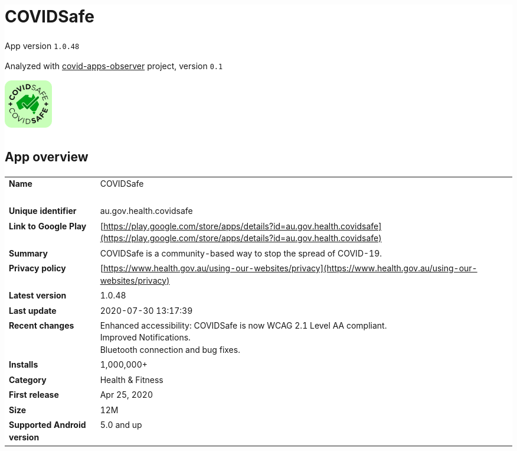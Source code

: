 # COVIDSafe
App version ``1.0.48``

Analyzed with [covid-apps-observer](http://github.com/covid-apps-observer) project, version ``0.1``

<img src="icon.png" alt="COVIDSafe icon" width="80"/>

## App overview
| | |
|-------------------------|-------------------------| 
| **Name**&nbsp;&nbsp;&nbsp;&nbsp;&nbsp;&nbsp;&nbsp;&nbsp;&nbsp;&nbsp;&nbsp;&nbsp;&nbsp;&nbsp;&nbsp;&nbsp;&nbsp;&nbsp;&nbsp;&nbsp;&nbsp;&nbsp;&nbsp;&nbsp;&nbsp;&nbsp;&nbsp;&nbsp;&nbsp;&nbsp;&nbsp;&nbsp;&nbsp;&nbsp;&nbsp;&nbsp;&nbsp;&nbsp;&nbsp;&nbsp;  | COVIDSafe |
| **Unique identifier** | au.gov.health.covidsafe |
| **Link to Google Play** | [https://play.google.com/store/apps/details?id=au.gov.health.covidsafe](https://play.google.com/store/apps/details?id=au.gov.health.covidsafe) |
| **Summary**  | COVIDSafe is a community-based way to stop the spread of COVID-19. |
| **Privacy policy** | [https://www.health.gov.au/using-our-websites/privacy](https://www.health.gov.au/using-our-websites/privacy) |
| **Latest version** | 1.0.48 |
| **Last update** | 2020-07-30 13:17:39 |
| **Recent changes** | Enhanced accessibility: COVIDSafe is now WCAG 2.1 Level AA compliant.<br>Improved Notifications.<br>Bluetooth connection and bug fixes. |
| **Installs**  | 1,000,000+ |
| **Category** | Health & Fitness |
| **First release** | Apr 25, 2020 |
| **Size**  | 12M |
| **Supported Android version**  | 5.0 and up |

